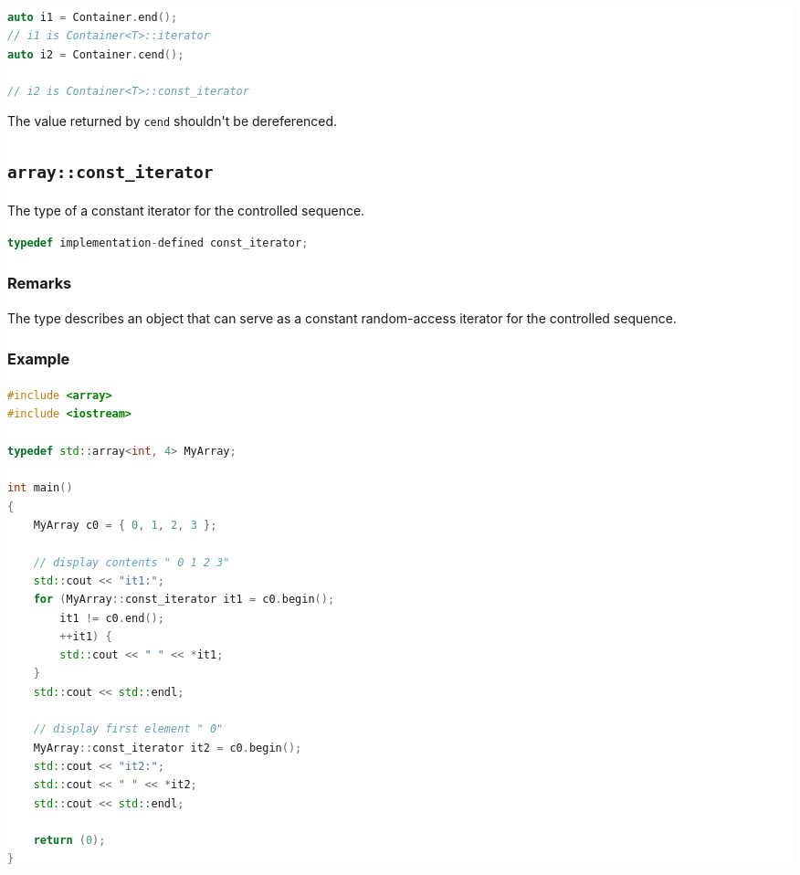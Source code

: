 ```cpp
auto i1 = Container.end();
// i1 is Container<T>::iterator
auto i2 = Container.cend();

// i2 is Container<T>::const_iterator
```

The value returned by `cend` shouldn't be dereferenced.

## <a name="const_iterator"></a> `array::const_iterator`

The type of a constant iterator for the controlled sequence.

```cpp
typedef implementation-defined const_iterator;
```

### Remarks

The type describes an object that can serve as a constant random-access iterator for the controlled sequence.

### Example

```cpp
#include <array>
#include <iostream>

typedef std::array<int, 4> MyArray;

int main()
{
    MyArray c0 = { 0, 1, 2, 3 };

    // display contents " 0 1 2 3"
    std::cout << "it1:";
    for (MyArray::const_iterator it1 = c0.begin();
        it1 != c0.end();
        ++it1) {
        std::cout << " " << *it1;
    }
    std::cout << std::endl;

    // display first element " 0"
    MyArray::const_iterator it2 = c0.begin();
    std::cout << "it2:";
    std::cout << " " << *it2;
    std::cout << std::endl;

    return (0);
}
```
